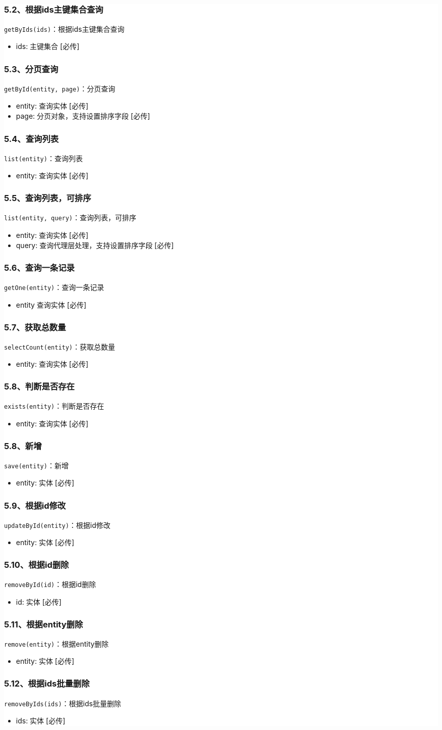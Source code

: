 ### 5.2、根据ids主键集合查询
`getByIds(ids)`：根据ids主键集合查询
- ids: 主键集合 [必传]

### 5.3、分页查询
`getById(entity, page)`：分页查询
- entity: 查询实体 [必传]
- page: 分页对象，支持设置排序字段 [必传]

### 5.4、查询列表
`list(entity)`：查询列表
- entity: 查询实体 [必传]

### 5.5、查询列表，可排序
`list(entity, query)`：查询列表，可排序
- entity: 查询实体 [必传]
- query: 查询代理层处理，支持设置排序字段 [必传]

### 5.6、查询一条记录
`getOne(entity)`：查询一条记录
- entity 查询实体 [必传]

### 5.7、获取总数量
`selectCount(entity)`：获取总数量
- entity: 查询实体 [必传]

### 5.8、判断是否存在
`exists(entity)`：判断是否存在
- entity: 查询实体 [必传]

### 5.8、新增
`save(entity)`：新增
- entity: 实体 [必传]

### 5.9、根据id修改
`updateById(entity)`：根据id修改
- entity: 实体 [必传]

### 5.10、根据id删除
`removeById(id)`：根据id删除
- id: 实体 [必传]

### 5.11、根据entity删除
`remove(entity)`：根据entity删除
- entity: 实体 [必传]

### 5.12、根据ids批量删除
`removeByIds(ids)`：根据ids批量删除
- ids: 实体 [必传]
